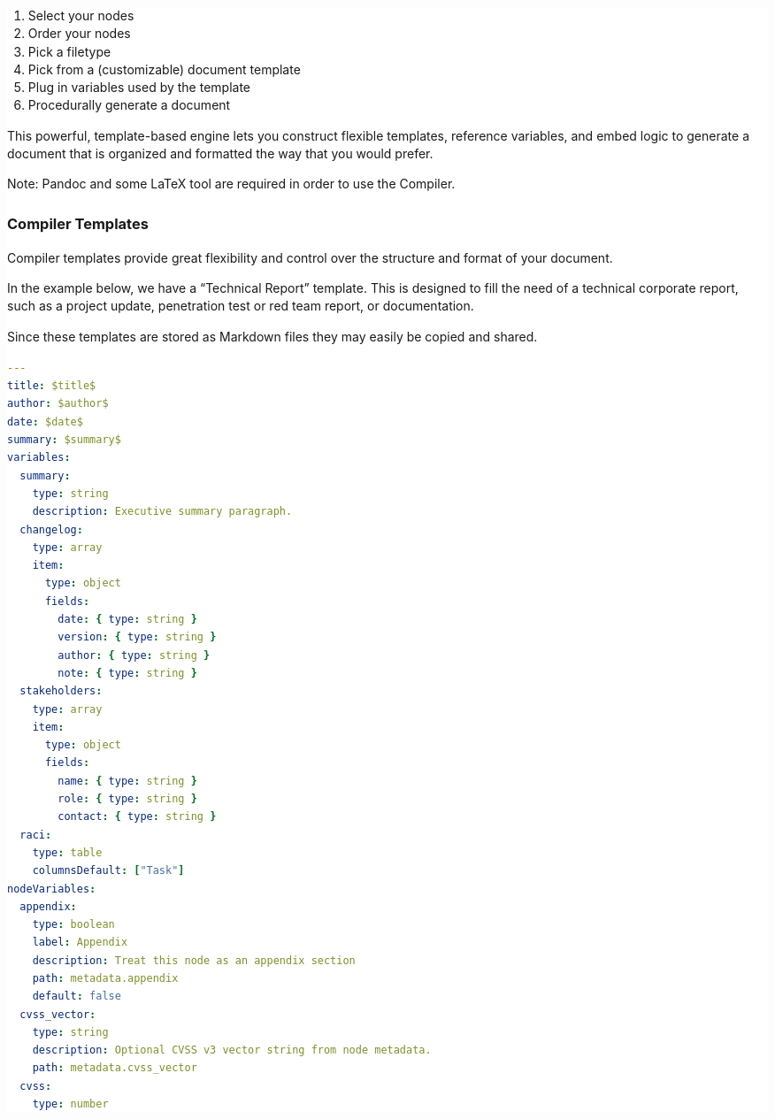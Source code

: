 1) Select your nodes
2) Order your nodes
3) Pick a filetype
4) Pick from a (customizable) document template
5) Plug in variables used by the template
6) Procedurally generate a document

This powerful, template-based engine lets you construct flexible templates, reference variables, and embed logic to generate a document that is organized and formatted the way that you would prefer.

Note: Pandoc and some LaTeX tool are required in order to use the Compiler.

### Compiler Templates

Compiler templates provide great flexibility and control over the structure and format of your document.

In the example below, we have a “Technical Report” template. This is designed to fill the need of a technical corporate report, such as a project update, penetration test or red team report, or documentation.

Since these templates are stored as Markdown files they may easily be copied and shared.

```yaml
---
title: $title$
author: $author$
date: $date$
summary: $summary$
variables:
  summary:
    type: string
    description: Executive summary paragraph.
  changelog:
    type: array
    item:
      type: object
      fields:
        date: { type: string }
        version: { type: string }
        author: { type: string }
        note: { type: string }
  stakeholders:
    type: array
    item:
      type: object
      fields:
        name: { type: string }
        role: { type: string }
        contact: { type: string }
  raci:
    type: table
    columnsDefault: ["Task"]
nodeVariables:
  appendix:
    type: boolean
    label: Appendix
    description: Treat this node as an appendix section
    path: metadata.appendix
    default: false
  cvss_vector:
    type: string
    description: Optional CVSS v3 vector string from node metadata.
    path: metadata.cvss_vector
  cvss:
    type: number
```